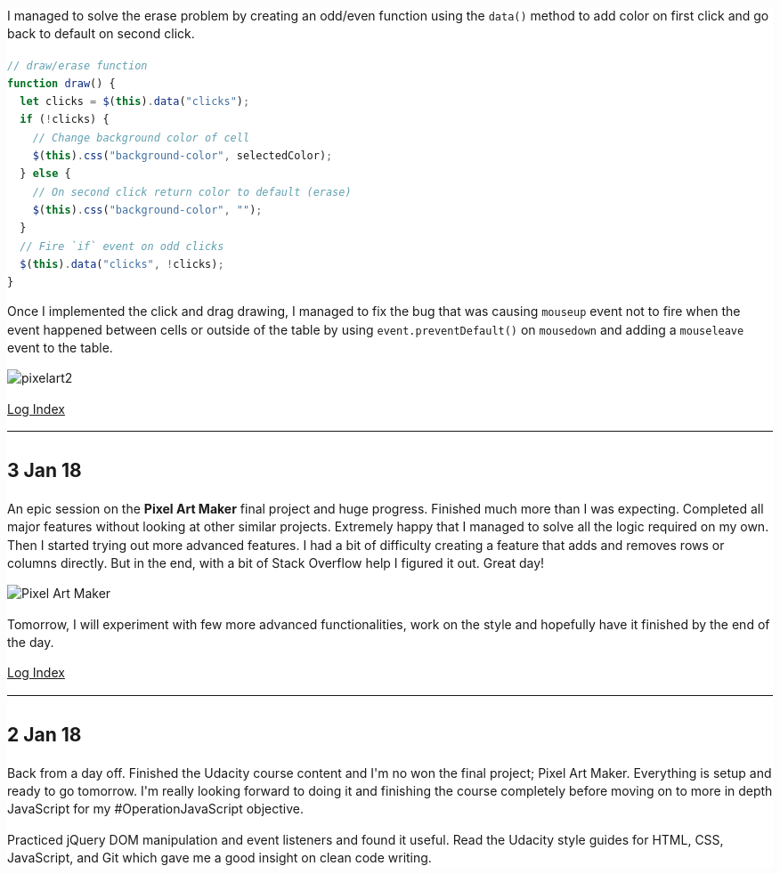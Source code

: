 I managed to solve the erase problem by creating an odd/even function using the `data()` method to add color on first click and go back to default on second click.

```js
// draw/erase function
function draw() {
  let clicks = $(this).data("clicks");
  if (!clicks) {
    // Change background color of cell
    $(this).css("background-color", selectedColor);
  } else {
    // On second click return color to default (erase)
    $(this).css("background-color", "");
  }
  // Fire `if` event on odd clicks
  $(this).data("clicks", !clicks);
}
```

Once I implemented the click and drag drawing, I managed to fix the bug that was causing `mouseup` event not to fire when the event happened between cells or outside of the table by using `event.preventDefault()` on `mousedown` and adding a `mouseleave` event to the table.

![pixelart2](https://user-images.githubusercontent.com/29199184/34581566-3672338a-f191-11e7-82ce-b7b043133dce.gif)

[Log Index]

---

## 3 Jan 18

An epic session on the **Pixel Art Maker** final project and huge progress. Finished much more than I was expecting. Completed all major features without looking at other similar projects. Extremely happy that I managed to solve all the logic required on my own. Then I started trying out more advanced features. I had a bit of difficulty creating a feature that adds and removes rows or columns directly. But in the end, with a bit of Stack Overflow help I figured it out. Great day!

![Pixel Art Maker](https://user-images.githubusercontent.com/29199184/34535567-95422c64-f0c2-11e7-881a-fd1edc1d3195.gif "All the functionalities by the end of this session")

Tomorrow, I will experiment with few more advanced functionalities, work on the style and hopefully have it finished by the end of the day.

[Log Index]

---

## 2 Jan 18

Back from a day off. Finished the Udacity course content and I'm no won the final project; Pixel Art Maker. Everything is setup and ready to go tomorrow. I'm really looking forward to doing it and finishing the course completely before moving on to more in depth JavaScript for my #OperationJavaScript objective.

Practiced jQuery DOM manipulation and event listeners and found it useful.
Read the Udacity style guides for HTML, CSS, JavaScript, and Git which gave me a good insight on clean code writing.


[Log Index]: https://github.com/Syknapse/My-Learning-Tracker/blob/master/log-index.md#log-index